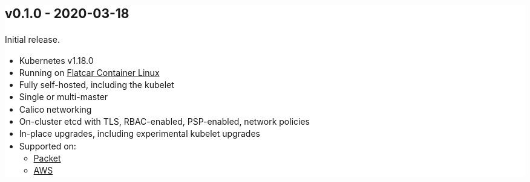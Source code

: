 ## v0.1.0 - 2020-03-18

Initial release.

* Kubernetes v1.18.0
* Running on [Flatcar Container Linux](https://www.flatcar-linux.org/)
* Fully self-hosted, including the kubelet
* Single or multi-master
* Calico networking
* On-cluster etcd with TLS, RBAC-enabled, PSP-enabled, network policies
* In-place upgrades, including experimental kubelet upgrades
* Supported on:
    * [Packet](https://github.com/kinvolk/lokomotive/blob/v0.1.0/docs/configuration-reference/platforms/packet.md)
    * [AWS](https://github.com/kinvolk/lokomotive/blob/v0.1.0/docs/configuration-reference/platforms/aws.md)
